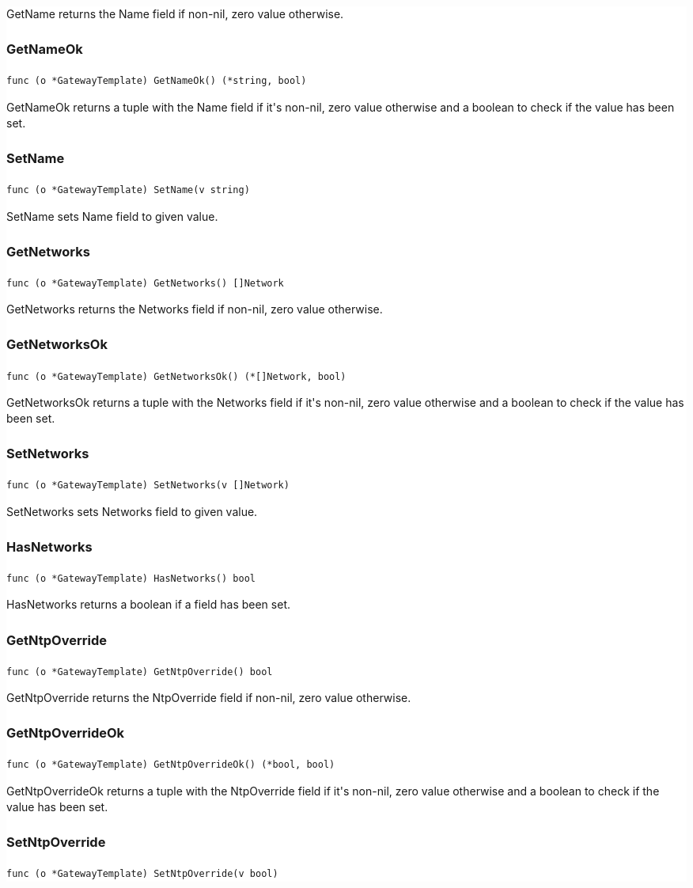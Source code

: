 GetName returns the Name field if non-nil, zero value otherwise.

### GetNameOk

`func (o *GatewayTemplate) GetNameOk() (*string, bool)`

GetNameOk returns a tuple with the Name field if it's non-nil, zero value otherwise
and a boolean to check if the value has been set.

### SetName

`func (o *GatewayTemplate) SetName(v string)`

SetName sets Name field to given value.


### GetNetworks

`func (o *GatewayTemplate) GetNetworks() []Network`

GetNetworks returns the Networks field if non-nil, zero value otherwise.

### GetNetworksOk

`func (o *GatewayTemplate) GetNetworksOk() (*[]Network, bool)`

GetNetworksOk returns a tuple with the Networks field if it's non-nil, zero value otherwise
and a boolean to check if the value has been set.

### SetNetworks

`func (o *GatewayTemplate) SetNetworks(v []Network)`

SetNetworks sets Networks field to given value.

### HasNetworks

`func (o *GatewayTemplate) HasNetworks() bool`

HasNetworks returns a boolean if a field has been set.

### GetNtpOverride

`func (o *GatewayTemplate) GetNtpOverride() bool`

GetNtpOverride returns the NtpOverride field if non-nil, zero value otherwise.

### GetNtpOverrideOk

`func (o *GatewayTemplate) GetNtpOverrideOk() (*bool, bool)`

GetNtpOverrideOk returns a tuple with the NtpOverride field if it's non-nil, zero value otherwise
and a boolean to check if the value has been set.

### SetNtpOverride

`func (o *GatewayTemplate) SetNtpOverride(v bool)`
